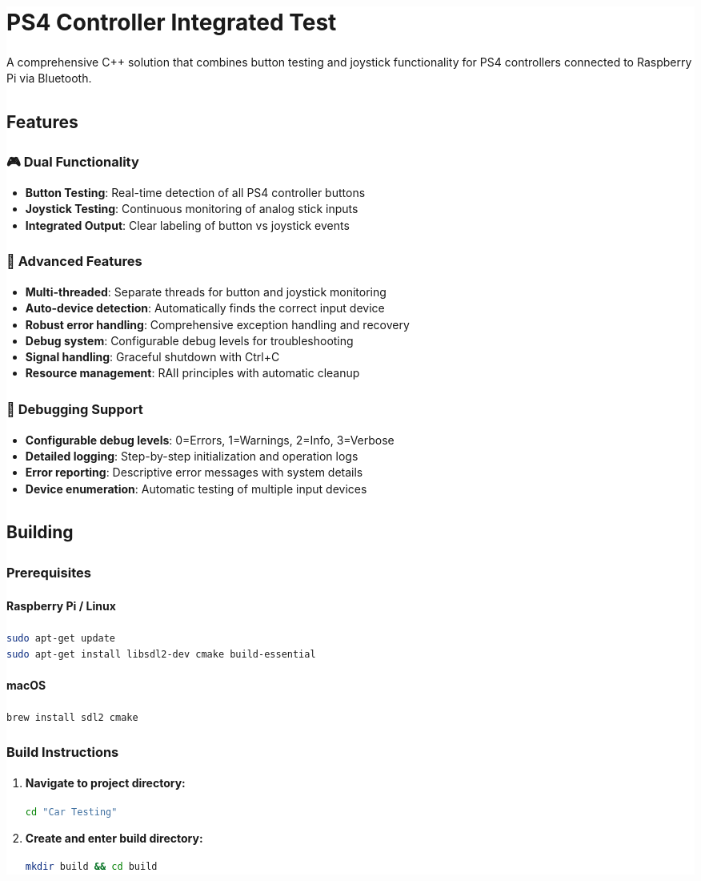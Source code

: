 # PS4 Controller Integrated Test

A comprehensive C++ solution that combines button testing and joystick functionality for PS4 controllers connected to Raspberry Pi via Bluetooth.

## Features

### 🎮 **Dual Functionality**
- **Button Testing**: Real-time detection of all PS4 controller buttons
- **Joystick Testing**: Continuous monitoring of analog stick inputs
- **Integrated Output**: Clear labeling of button vs joystick events

### 🔧 **Advanced Features**
- **Multi-threaded**: Separate threads for button and joystick monitoring
- **Auto-device detection**: Automatically finds the correct input device
- **Robust error handling**: Comprehensive exception handling and recovery
- **Debug system**: Configurable debug levels for troubleshooting
- **Signal handling**: Graceful shutdown with Ctrl+C
- **Resource management**: RAII principles with automatic cleanup

### 🐛 **Debugging Support**
- **Configurable debug levels**: 0=Errors, 1=Warnings, 2=Info, 3=Verbose
- **Detailed logging**: Step-by-step initialization and operation logs
- **Error reporting**: Descriptive error messages with system details
- **Device enumeration**: Automatic testing of multiple input devices

## Building

### Prerequisites

#### Raspberry Pi / Linux
```bash
sudo apt-get update
sudo apt-get install libsdl2-dev cmake build-essential
```

#### macOS
```bash
brew install sdl2 cmake
```

### Build Instructions

1. **Navigate to project directory:**
   ```bash
   cd "Car Testing"
   ```

2. **Create and enter build directory:**
   ```bash
   mkdir build && cd build
   ```
